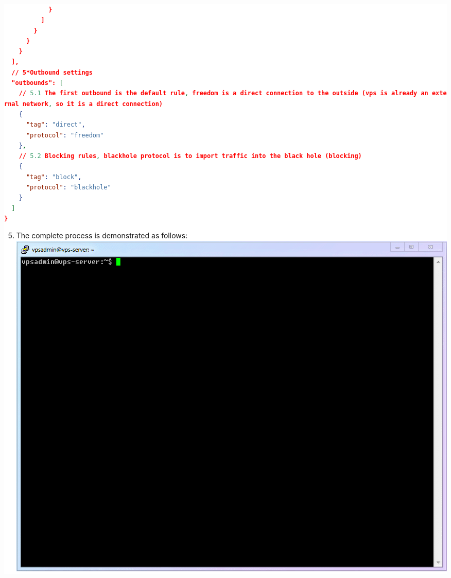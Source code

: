 ```json
            }
          ]
        }
      }
    }
  ],
  // 5*Outbound settings
  "outbounds": [
    // 5.1 The first outbound is the default rule, freedom is a direct connection to the outside (vps is already an external network, so it is a direct connection)
    {
      "tag": "direct",
      "protocol": "freedom"
    },
    // 5.2 Blocking rules, blackhole protocol is to import traffic into the black hole (blocking)
    {
      "tag": "block",
      "protocol": "blackhole"
    }
  ]
}
```

5. The complete process is demonstrated as follows:
   ![Create log file and `config.json` configuration file](./ch07-img04-xray-log-and-config.gif)
